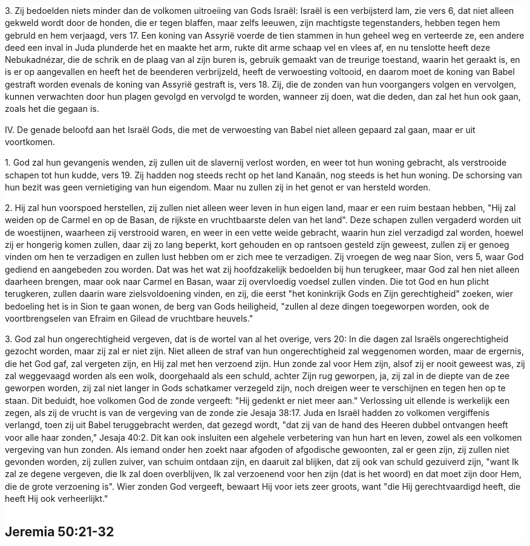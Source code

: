 3\. Zij bedoelden niets minder dan de volkomen uitroeiing van Gods Israël: Israël is een verbijsterd lam, zie vers 6, dat niet alleen gekweld wordt door de honden, die er tegen blaffen, maar zelfs leeuwen, zijn machtigste tegenstanders, hebben tegen hem gebruld en hem verjaagd, vers 17. Een koning van Assyrië voerde de tien stammen in hun geheel weg en verteerde ze, een andere deed een inval in Juda plunderde het en maakte het arm, rukte dit arme schaap vel en vlees af, en nu tenslotte heeft deze Nebukadnézar, die de schrik en de plaag van al zijn buren is, gebruik gemaakt van de treurige toestand, waarin het geraakt is, en is er op aangevallen en heeft het de beenderen verbrijzeld, heeft de verwoesting voltooid, en daarom moet de koning van Babel gestraft worden evenals de koning van Assyrië gestraft is, vers 18. Zij, die de zonden van hun voorgangers volgen en vervolgen, kunnen verwachten door hun plagen gevolgd en vervolgd te worden, wanneer zij doen, wat die deden, dan zal het hun ook gaan, zoals het die gegaan is.

IV. De genade beloofd aan het Israël Gods, die met de verwoesting van Babel niet alleen gepaard zal gaan, maar er uit voortkomen.

1\. God zal hun gevangenis wenden, zij zullen uit de slavernij verlost worden, en weer tot hun woning gebracht, als verstrooide schapen tot hun kudde, vers 19. Zij hadden nog steeds recht op het land Kanaän, nog steeds is het hun woning. De schorsing van hun bezit was geen vernietiging van hun eigendom. Maar nu zullen zij in het genot er van hersteld worden.

2\. Hij zal hun voorspoed herstellen, zij zullen niet alleen weer leven in hun eigen land, maar er een ruim bestaan hebben, "Hij zal weiden op de Carmel en op de Basan, de rijkste en vruchtbaarste delen van het land". Deze schapen zullen vergaderd worden uit de woestijnen, waarheen zij verstrooid waren, en weer in een vette weide gebracht, waarin hun ziel verzadigd zal worden, hoewel zij er hongerig komen zullen, daar zij zo lang beperkt, kort gehouden en op rantsoen gesteld zijn geweest, zullen zij er genoeg vinden om hen te verzadigen en zullen lust hebben om er zich mee te verzadigen. Zij vroegen de weg naar Sion, vers 5, waar God gediend en aangebeden zou worden. Dat was het wat zij hoofdzakelijk bedoelden bij hun terugkeer, maar God zal hen niet alleen daarheen brengen, maar ook naar Carmel en Basan, waar zij overvloedig voedsel zullen vinden. Die tot God en hun plicht terugkeren, zullen daarin ware zielsvoldoening vinden, en zij, die eerst "het koninkrijk Gods en Zijn gerechtigheid" zoeken, wier bedoeling het is in Sion te gaan wonen, de berg van Gods heiligheid, "zullen al deze dingen toegeworpen worden, ook de voortbrengselen van Efraim en Gilead de vruchtbare heuvels." 

3\. God zal hun ongerechtigheid vergeven, dat is de wortel van al het overige, vers 20: In die dagen zal Israëls ongerechtigheid gezocht worden, maar zij zal er niet zijn. Niet alleen de straf van hun ongerechtigheid zal weggenomen worden, maar de ergernis, die het God gaf, zal vergeten zijn, en Hij zal met hen verzoend zijn. Hun zonde zal voor Hem zijn, alsof zij er nooit geweest was, zij zal weggevaagd worden als een wolk, doorgehaald als een schuld, achter Zijn rug geworpen, ja, zij zal in de diepte van de zee geworpen worden, zij zal niet langer in Gods schatkamer verzegeld zijn, noch dreigen weer te verschijnen en tegen hen op te staan. Dit beduidt, hoe volkomen God de zonde vergeeft: "Hij gedenkt er niet meer aan." Verlossing uit ellende is werkelijk een zegen, als zij de vrucht is van de vergeving van de zonde zie Jesaja 38:17. Juda en Israël hadden zo volkomen vergiffenis verlangd, toen zij uit Babel teruggebracht werden, dat gezegd wordt, "dat zij van de hand des Heeren dubbel ontvangen heeft voor alle haar zonden," Jesaja 40:2. Dit kan ook insluiten een algehele verbetering van hun hart en leven, zowel als een volkomen vergeving van hun zonden. Als iemand onder hen zoekt naar afgoden of afgodische gewoonten, zal er geen zijn, zij zullen niet gevonden worden, zij zullen zuiver, van schuim ontdaan zijn, en daaruit zal blijken, dat zij ook van schuld gezuiverd zijn, "want Ik zal ze degene vergeven, die Ik zal doen overblijven, Ik zal verzoenend voor hen zijn (dat is het woord) en dat moet zijn door Hem, die de grote verzoening is". Wier zonden God vergeeft, bewaart Hij voor iets zeer groots, want "die Hij gerechtvaardigd heeft, die heeft Hij ook verheerlijkt." 

## Jeremia 50:21-32 